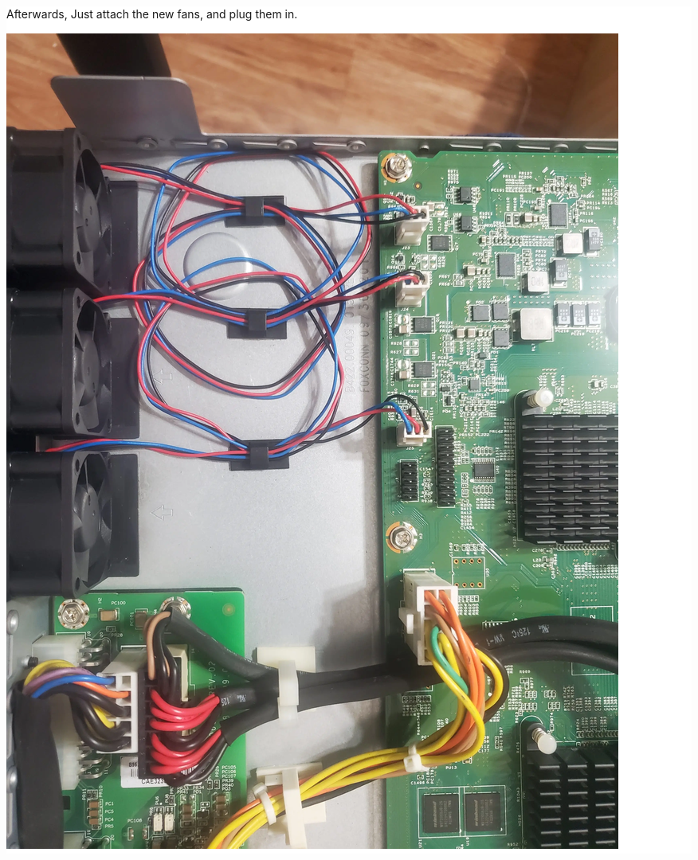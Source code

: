 Afterwards, Just attach the new fans, and plug them in.

![](assets/2023-network-revamp/brocade-with-new-fans.webP)
